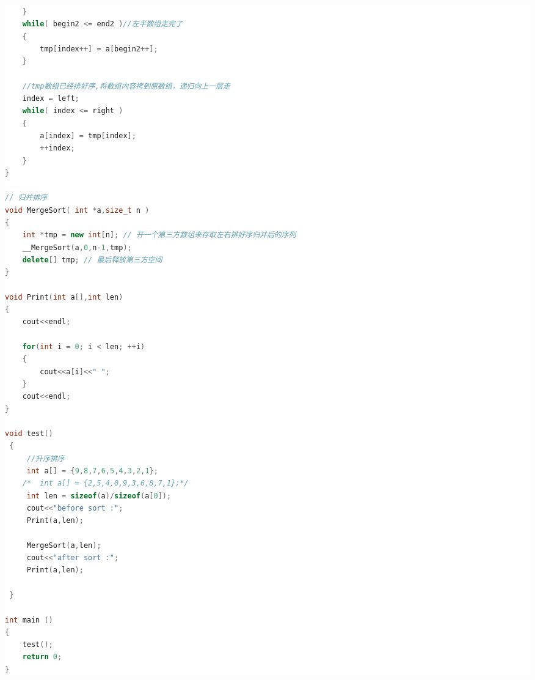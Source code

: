 ```c++
	}
	while( begin2 <= end2 )//左半数组走完了
	{
		tmp[index++] = a[begin2++];
	}

	//tmp数组已经排好序,将数组内容拷到原数组，递归向上一层走
	index = left;
	while( index <= right )
	{
		a[index] = tmp[index];
		++index;
	}
}

// 归并排序
void MergeSort( int *a,size_t n )
{
	int *tmp = new int[n]; // 开一个第三方数组来存取左右排好序归并后的序列
	__MergeSort(a,0,n-1,tmp);
	delete[] tmp; // 最后释放第三方空间
}

void Print(int a[],int len)
{
	cout<<endl;

	for(int i = 0; i < len; ++i)
	{
		cout<<a[i]<<" ";
	}
	cout<<endl;
}

void test()
 {
	 //升序排序
	 int a[] = {9,8,7,6,5,4,3,2,1};
	/*  int a[] = {2,5,4,0,9,3,6,8,7,1};*/
	 int len = sizeof(a)/sizeof(a[0]);
	 cout<<"before sort :";
	 Print(a,len);

	 MergeSort(a,len);
	 cout<<"after sort :";
	 Print(a,len);

 }

int main ()
{
	test();
	return 0;
}

```

